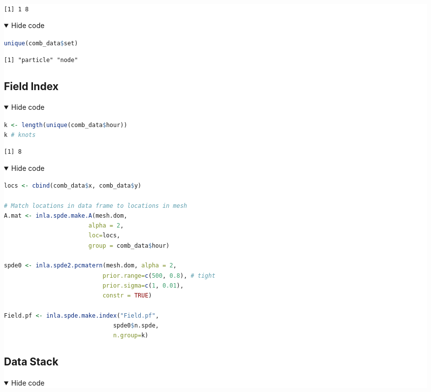 </details>

    [1] 1 8

<details open>
<summary>Hide code</summary>

``` r
unique(comb_data$set)
```

</details>

    [1] "particle" "node"    

## Field Index

<details open>
<summary>Hide code</summary>

``` r
k <- length(unique(comb_data$hour))
k # knots
```

</details>

    [1] 8

<details open>
<summary>Hide code</summary>

``` r
locs <- cbind(comb_data$x, comb_data$y)

# Match locations in data frame to locations in mesh
A.mat <- inla.spde.make.A(mesh.dom, 
                        alpha = 2,
                        loc=locs,
                        group = comb_data$hour)

spde0 <- inla.spde2.pcmatern(mesh.dom, alpha = 2,
                            prior.range=c(500, 0.8), # tight
                            prior.sigma=c(1, 0.01),
                            constr = TRUE)

Field.pf <- inla.spde.make.index("Field.pf", 
                               spde0$n.spde,
                               n.group=k)
```

</details>

## Data Stack

<details open>
<summary>Hide code</summary>
